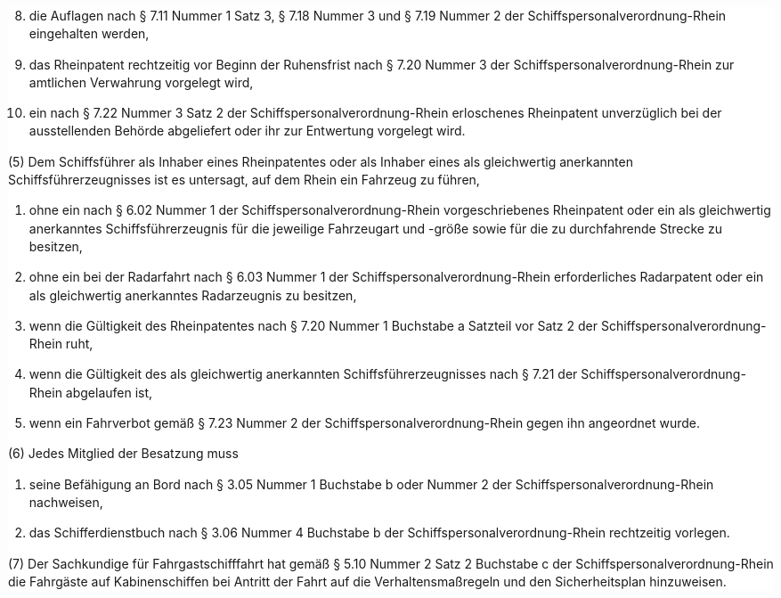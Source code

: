 


8.  die Auflagen nach § 7.11 Nummer 1 Satz 3, § 7.18 Nummer 3 und § 7.19
    Nummer 2 der Schiffspersonalverordnung-Rhein eingehalten werden,




9.  das Rheinpatent rechtzeitig vor Beginn der Ruhensfrist nach § 7.20
    Nummer 3 der Schiffspersonalverordnung-Rhein zur amtlichen Verwahrung
    vorgelegt wird,




10. ein nach § 7.22 Nummer 3 Satz 2 der Schiffspersonalverordnung-Rhein
    erloschenes Rheinpatent unverzüglich bei der ausstellenden Behörde
    abgeliefert oder ihr zur Entwertung vorgelegt wird.




(5) Dem Schiffsführer als Inhaber eines Rheinpatentes oder als Inhaber
eines als gleichwertig anerkannten Schiffsführerzeugnisses ist es
untersagt, auf dem Rhein ein Fahrzeug zu führen,

1.  ohne ein nach § 6.02 Nummer 1 der Schiffspersonalverordnung-Rhein
    vorgeschriebenes Rheinpatent oder ein als gleichwertig anerkanntes
    Schiffsführerzeugnis für die jeweilige Fahrzeugart und -größe sowie
    für die zu durchfahrende Strecke zu besitzen,


2.  ohne ein bei der Radarfahrt nach § 6.03 Nummer 1 der
    Schiffspersonalverordnung-Rhein erforderliches Radarpatent oder ein
    als gleichwertig anerkanntes Radarzeugnis zu besitzen,


3.  wenn die Gültigkeit des Rheinpatentes nach § 7.20 Nummer 1 Buchstabe a
    Satzteil vor Satz 2 der Schiffspersonalverordnung-Rhein ruht,


4.  wenn die Gültigkeit des als gleichwertig anerkannten
    Schiffsführerzeugnisses nach § 7.21 der Schiffspersonalverordnung-
    Rhein abgelaufen ist,


5.  wenn ein Fahrverbot gemäß § 7.23 Nummer 2 der
    Schiffspersonalverordnung-Rhein gegen ihn angeordnet wurde.




(6) Jedes Mitglied der Besatzung muss

1.  seine Befähigung an Bord nach § 3.05 Nummer 1 Buchstabe b oder Nummer
    2 der Schiffspersonalverordnung-Rhein nachweisen,


2.  das Schifferdienstbuch nach § 3.06 Nummer 4 Buchstabe b der
    Schiffspersonalverordnung-Rhein rechtzeitig vorlegen.




(7) Der Sachkundige für Fahrgastschifffahrt hat gemäß § 5.10 Nummer 2
Satz 2 Buchstabe c der Schiffspersonalverordnung-Rhein die Fahrgäste
auf Kabinenschiffen bei Antritt der Fahrt auf die Verhaltensmaßregeln
und den Sicherheitsplan hinzuweisen.
